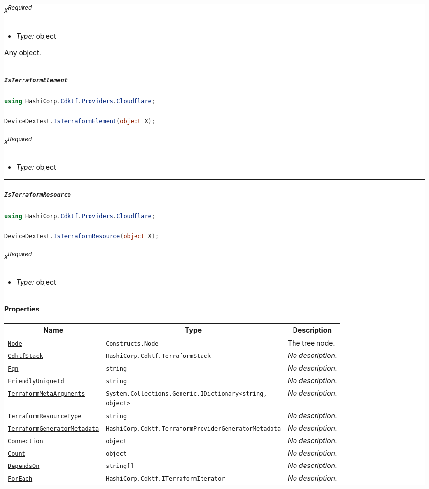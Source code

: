 ###### `X`<sup>Required</sup> <a name="X" id="@cdktf/provider-cloudflare.deviceDexTest.DeviceDexTest.isConstruct.parameter.x"></a>

- *Type:* object

Any object.

---

##### `IsTerraformElement` <a name="IsTerraformElement" id="@cdktf/provider-cloudflare.deviceDexTest.DeviceDexTest.isTerraformElement"></a>

```csharp
using HashiCorp.Cdktf.Providers.Cloudflare;

DeviceDexTest.IsTerraformElement(object X);
```

###### `X`<sup>Required</sup> <a name="X" id="@cdktf/provider-cloudflare.deviceDexTest.DeviceDexTest.isTerraformElement.parameter.x"></a>

- *Type:* object

---

##### `IsTerraformResource` <a name="IsTerraformResource" id="@cdktf/provider-cloudflare.deviceDexTest.DeviceDexTest.isTerraformResource"></a>

```csharp
using HashiCorp.Cdktf.Providers.Cloudflare;

DeviceDexTest.IsTerraformResource(object X);
```

###### `X`<sup>Required</sup> <a name="X" id="@cdktf/provider-cloudflare.deviceDexTest.DeviceDexTest.isTerraformResource.parameter.x"></a>

- *Type:* object

---

#### Properties <a name="Properties" id="Properties"></a>

| **Name** | **Type** | **Description** |
| --- | --- | --- |
| <code><a href="#@cdktf/provider-cloudflare.deviceDexTest.DeviceDexTest.property.node">Node</a></code> | <code>Constructs.Node</code> | The tree node. |
| <code><a href="#@cdktf/provider-cloudflare.deviceDexTest.DeviceDexTest.property.cdktfStack">CdktfStack</a></code> | <code>HashiCorp.Cdktf.TerraformStack</code> | *No description.* |
| <code><a href="#@cdktf/provider-cloudflare.deviceDexTest.DeviceDexTest.property.fqn">Fqn</a></code> | <code>string</code> | *No description.* |
| <code><a href="#@cdktf/provider-cloudflare.deviceDexTest.DeviceDexTest.property.friendlyUniqueId">FriendlyUniqueId</a></code> | <code>string</code> | *No description.* |
| <code><a href="#@cdktf/provider-cloudflare.deviceDexTest.DeviceDexTest.property.terraformMetaArguments">TerraformMetaArguments</a></code> | <code>System.Collections.Generic.IDictionary<string, object></code> | *No description.* |
| <code><a href="#@cdktf/provider-cloudflare.deviceDexTest.DeviceDexTest.property.terraformResourceType">TerraformResourceType</a></code> | <code>string</code> | *No description.* |
| <code><a href="#@cdktf/provider-cloudflare.deviceDexTest.DeviceDexTest.property.terraformGeneratorMetadata">TerraformGeneratorMetadata</a></code> | <code>HashiCorp.Cdktf.TerraformProviderGeneratorMetadata</code> | *No description.* |
| <code><a href="#@cdktf/provider-cloudflare.deviceDexTest.DeviceDexTest.property.connection">Connection</a></code> | <code>object</code> | *No description.* |
| <code><a href="#@cdktf/provider-cloudflare.deviceDexTest.DeviceDexTest.property.count">Count</a></code> | <code>object</code> | *No description.* |
| <code><a href="#@cdktf/provider-cloudflare.deviceDexTest.DeviceDexTest.property.dependsOn">DependsOn</a></code> | <code>string[]</code> | *No description.* |
| <code><a href="#@cdktf/provider-cloudflare.deviceDexTest.DeviceDexTest.property.forEach">ForEach</a></code> | <code>HashiCorp.Cdktf.ITerraformIterator</code> | *No description.* |